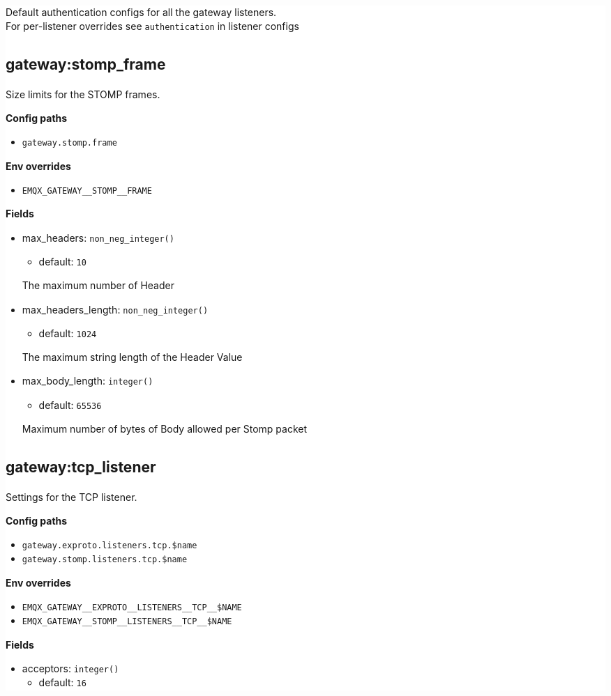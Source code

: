   Default authentication configs for all the gateway listeners.<br>
  For per-listener overrides see <code>authentication</code>
  in listener configs


## gateway:stomp_frame
Size limits for the STOMP frames.


**Config paths**

 - <code>gateway.stomp.frame</code>


**Env overrides**

 - <code>EMQX_GATEWAY__STOMP__FRAME</code>



**Fields**

- max_headers: <code>non_neg_integer()</code>
  * default: 
  `10`

  The maximum number of Header

- max_headers_length: <code>non_neg_integer()</code>
  * default: 
  `1024`

  The maximum string length of the Header Value

- max_body_length: <code>integer()</code>
  * default: 
  `65536`

  Maximum number of bytes of Body allowed per Stomp packet


## gateway:tcp_listener
Settings for the TCP listener.


**Config paths**

 - <code>gateway.exproto.listeners.tcp.$name</code>
 - <code>gateway.stomp.listeners.tcp.$name</code>


**Env overrides**

 - <code>EMQX_GATEWAY__EXPROTO__LISTENERS__TCP__$NAME</code>
 - <code>EMQX_GATEWAY__STOMP__LISTENERS__TCP__$NAME</code>



**Fields**

- acceptors: <code>integer()</code>
  * default: 
  `16`
